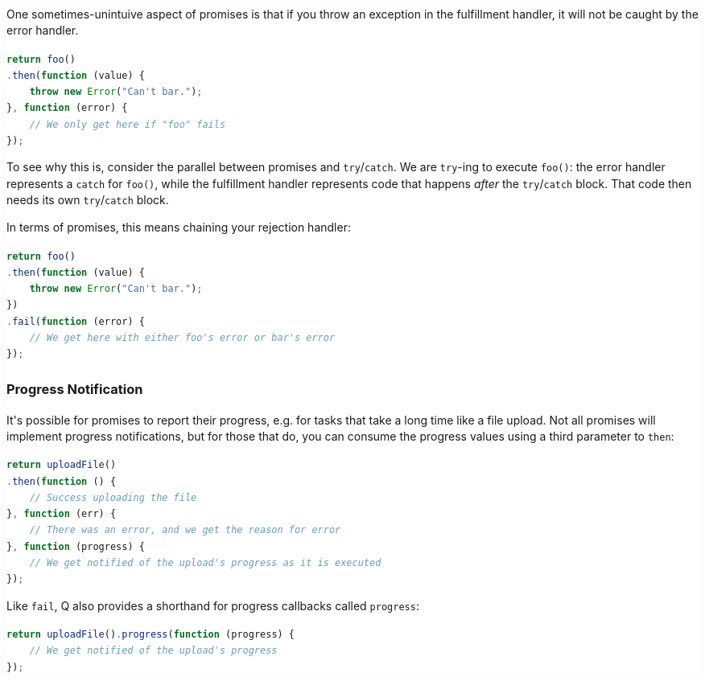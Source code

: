 One sometimes-unintuive aspect of promises is that if you throw an
exception in the fulfillment handler, it will not be caught by the error
handler.

```javascript
return foo()
.then(function (value) {
    throw new Error("Can't bar.");
}, function (error) {
    // We only get here if "foo" fails
});
```

To see why this is, consider the parallel between promises and
``try``/``catch``. We are ``try``-ing to execute ``foo()``: the error
handler represents a ``catch`` for ``foo()``, while the fulfillment handler
represents code that happens *after* the ``try``/``catch`` block.
That code then needs its own ``try``/``catch`` block.

In terms of promises, this means chaining your rejection handler:

```javascript
return foo()
.then(function (value) {
    throw new Error("Can't bar.");
})
.fail(function (error) {
    // We get here with either foo's error or bar's error
});
```

### Progress Notification

It's possible for promises to report their progress, e.g. for tasks that take a
long time like a file upload. Not all promises will implement progress
notifications, but for those that do, you can consume the progress values using
a third parameter to ``then``:

```javascript
return uploadFile()
.then(function () {
    // Success uploading the file
}, function (err) {
    // There was an error, and we get the reason for error
}, function (progress) {
    // We get notified of the upload's progress as it is executed
});
```

Like `fail`, Q also provides a shorthand for progress callbacks
called `progress`:

```javascript
return uploadFile().progress(function (progress) {
    // We get notified of the upload's progress
});
```
